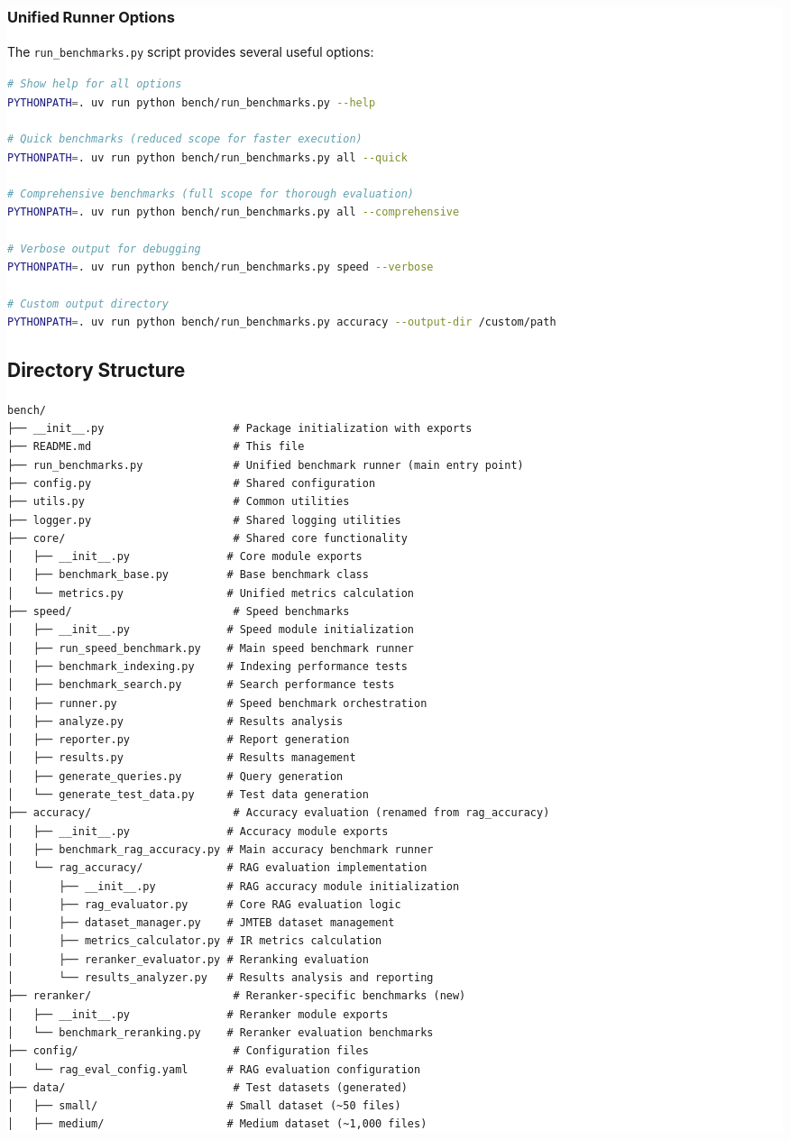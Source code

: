 ### Unified Runner Options

The `run_benchmarks.py` script provides several useful options:

```bash
# Show help for all options
PYTHONPATH=. uv run python bench/run_benchmarks.py --help

# Quick benchmarks (reduced scope for faster execution)
PYTHONPATH=. uv run python bench/run_benchmarks.py all --quick

# Comprehensive benchmarks (full scope for thorough evaluation)  
PYTHONPATH=. uv run python bench/run_benchmarks.py all --comprehensive

# Verbose output for debugging
PYTHONPATH=. uv run python bench/run_benchmarks.py speed --verbose

# Custom output directory
PYTHONPATH=. uv run python bench/run_benchmarks.py accuracy --output-dir /custom/path
```

## Directory Structure

```
bench/
├── __init__.py                    # Package initialization with exports
├── README.md                      # This file
├── run_benchmarks.py              # Unified benchmark runner (main entry point)
├── config.py                      # Shared configuration
├── utils.py                       # Common utilities  
├── logger.py                      # Shared logging utilities
├── core/                          # Shared core functionality
│   ├── __init__.py               # Core module exports
│   ├── benchmark_base.py         # Base benchmark class
│   └── metrics.py                # Unified metrics calculation
├── speed/                         # Speed benchmarks
│   ├── __init__.py               # Speed module initialization
│   ├── run_speed_benchmark.py    # Main speed benchmark runner
│   ├── benchmark_indexing.py     # Indexing performance tests
│   ├── benchmark_search.py       # Search performance tests
│   ├── runner.py                 # Speed benchmark orchestration
│   ├── analyze.py                # Results analysis
│   ├── reporter.py               # Report generation
│   ├── results.py                # Results management
│   ├── generate_queries.py       # Query generation
│   └── generate_test_data.py     # Test data generation
├── accuracy/                      # Accuracy evaluation (renamed from rag_accuracy)
│   ├── __init__.py               # Accuracy module exports
│   ├── benchmark_rag_accuracy.py # Main accuracy benchmark runner
│   └── rag_accuracy/             # RAG evaluation implementation
│       ├── __init__.py           # RAG accuracy module initialization
│       ├── rag_evaluator.py      # Core RAG evaluation logic
│       ├── dataset_manager.py    # JMTEB dataset management
│       ├── metrics_calculator.py # IR metrics calculation
│       ├── reranker_evaluator.py # Reranking evaluation
│       └── results_analyzer.py   # Results analysis and reporting
├── reranker/                      # Reranker-specific benchmarks (new)
│   ├── __init__.py               # Reranker module exports
│   └── benchmark_reranking.py    # Reranker evaluation benchmarks
├── config/                        # Configuration files
│   └── rag_eval_config.yaml      # RAG evaluation configuration
├── data/                          # Test datasets (generated)
│   ├── small/                    # Small dataset (~50 files)
│   ├── medium/                   # Medium dataset (~1,000 files)
```